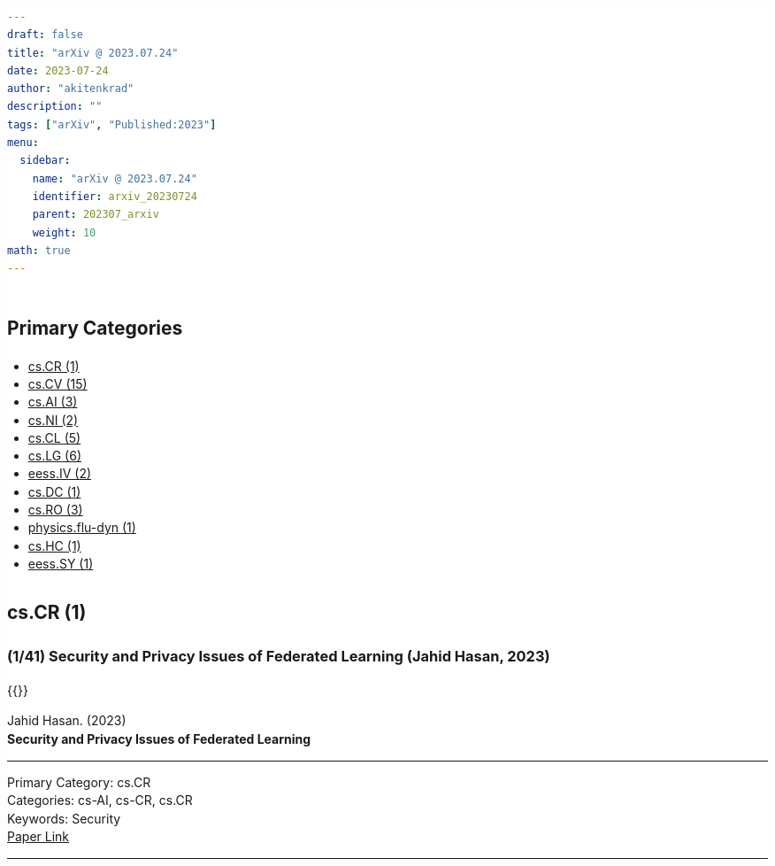 ```yaml
---
draft: false
title: "arXiv @ 2023.07.24"
date: 2023-07-24
author: "akitenkrad"
description: ""
tags: ["arXiv", "Published:2023"]
menu:
  sidebar:
    name: "arXiv @ 2023.07.24"
    identifier: arxiv_20230724
    parent: 202307_arxiv
    weight: 10
math: true
---
```


<figure style="border:none; width:100%; display:flex; justify-content: center">
    <iframe src="pie.html" width=900 height=620 style="border:none"></iframe>
</figure>


## Primary Categories

- [cs.CR (1)](#cscr-1)
- [cs.CV (15)](#cscv-15)
- [cs.AI (3)](#csai-3)
- [cs.NI (2)](#csni-2)
- [cs.CL (5)](#cscl-5)
- [cs.LG (6)](#cslg-6)
- [eess.IV (2)](#eessiv-2)
- [cs.DC (1)](#csdc-1)
- [cs.RO (3)](#csro-3)
- [physics.flu-dyn (1)](#physicsflu-dyn-1)
- [cs.HC (1)](#cshc-1)
- [eess.SY (1)](#eesssy-1)

## cs.CR (1)



### (1/41) Security and Privacy Issues of Federated Learning (Jahid Hasan, 2023)

{{<citation>}}

Jahid Hasan. (2023)  
**Security and Privacy Issues of Federated Learning**  

---
Primary Category: cs.CR  
Categories: cs-AI, cs-CR, cs.CR  
Keywords: Security  
[Paper Link](http://arxiv.org/abs/2307.12181v1)  

---